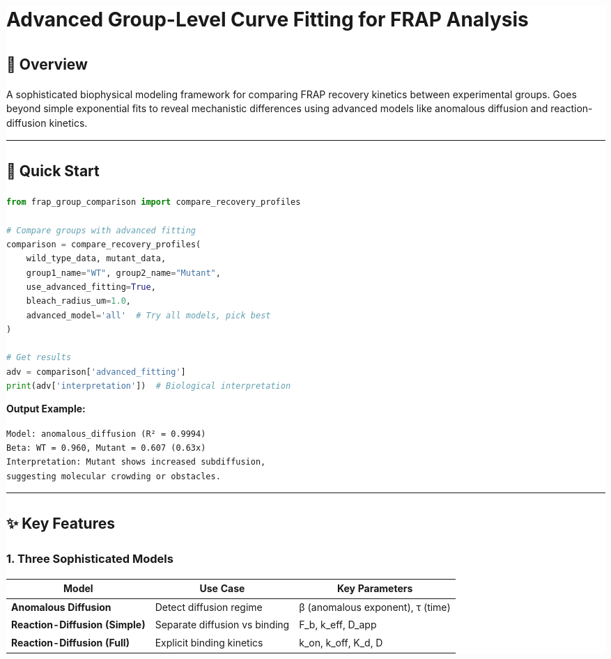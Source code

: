 # Advanced Group-Level Curve Fitting for FRAP Analysis

## 🎯 Overview

A sophisticated biophysical modeling framework for comparing FRAP recovery kinetics between experimental groups. Goes beyond simple exponential fits to reveal mechanistic differences using advanced models like anomalous diffusion and reaction-diffusion kinetics.

---

## 🚀 Quick Start

```python
from frap_group_comparison import compare_recovery_profiles

# Compare groups with advanced fitting
comparison = compare_recovery_profiles(
    wild_type_data, mutant_data,
    group1_name="WT", group2_name="Mutant",
    use_advanced_fitting=True,
    bleach_radius_um=1.0,
    advanced_model='all'  # Try all models, pick best
)

# Get results
adv = comparison['advanced_fitting']
print(adv['interpretation'])  # Biological interpretation
```

**Output Example:**
```
Model: anomalous_diffusion (R² = 0.9994)
Beta: WT = 0.960, Mutant = 0.607 (0.63x)
Interpretation: Mutant shows increased subdiffusion,
suggesting molecular crowding or obstacles.
```

---

## ✨ Key Features

### 1. Three Sophisticated Models

| Model | Use Case | Key Parameters |
|-------|----------|----------------|
| **Anomalous Diffusion** | Detect diffusion regime | β (anomalous exponent), τ (time) |
| **Reaction-Diffusion (Simple)** | Separate diffusion vs binding | F_b, k_eff, D_app |
| **Reaction-Diffusion (Full)** | Explicit binding kinetics | k_on, k_off, K_d, D |
